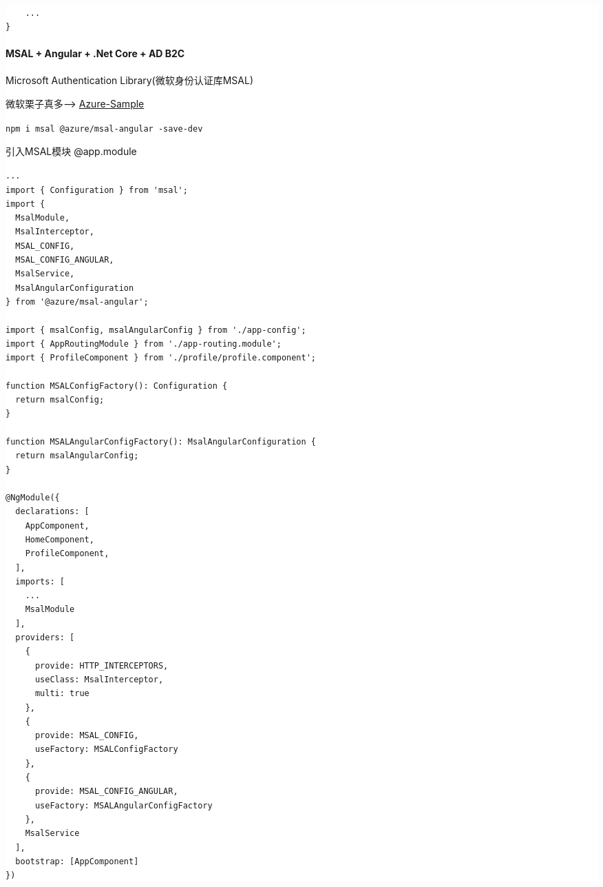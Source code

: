 ```
    ... 
}
```
#### MSAL + Angular + .Net Core + AD B2C
Microsoft Authentication Library(微软身份认证库MSAL)

微软栗子真多--> [Azure-Sample](https://github.com/Azure-Samples/active-directory-b2c-javascript-angular-spa)
```
npm i msal @azure/msal-angular -save-dev
```
引入MSAL模块 @app.module
```
...
import { Configuration } from 'msal';
import {
  MsalModule,
  MsalInterceptor,
  MSAL_CONFIG,
  MSAL_CONFIG_ANGULAR,
  MsalService,
  MsalAngularConfiguration
} from '@azure/msal-angular';

import { msalConfig, msalAngularConfig } from './app-config';
import { AppRoutingModule } from './app-routing.module';
import { ProfileComponent } from './profile/profile.component';

function MSALConfigFactory(): Configuration {
  return msalConfig;
}

function MSALAngularConfigFactory(): MsalAngularConfiguration {
  return msalAngularConfig;
}

@NgModule({
  declarations: [
    AppComponent,
    HomeComponent,
    ProfileComponent,
  ],
  imports: [
    ...
    MsalModule
  ],
  providers: [
    {
      provide: HTTP_INTERCEPTORS,
      useClass: MsalInterceptor,
      multi: true
    },
    {
      provide: MSAL_CONFIG,
      useFactory: MSALConfigFactory
    },
    {
      provide: MSAL_CONFIG_ANGULAR,
      useFactory: MSALAngularConfigFactory
    },
    MsalService
  ],
  bootstrap: [AppComponent]
})
```